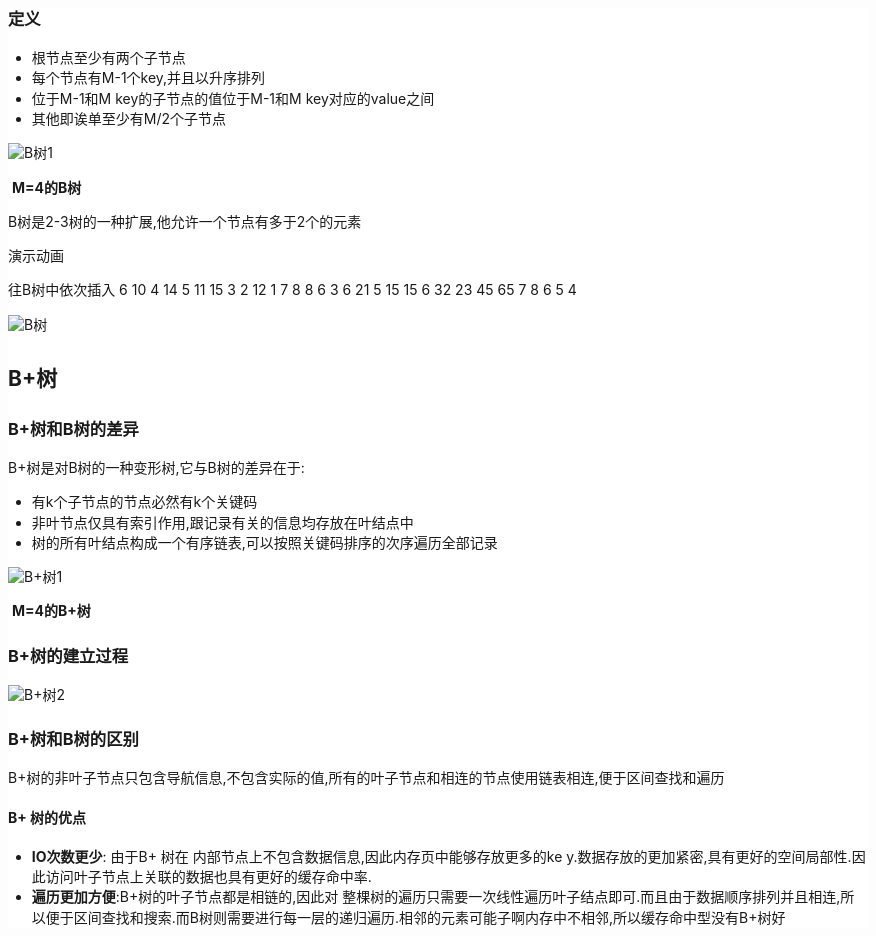 

### 定义

- 根节点至少有两个子节点
- 每个节点有M-1个key,并且以升序排列
- 位于M-1和M key的子节点的值位于M-1和M key对应的value之间
- 其他即诶单至少有M/2个子节点

![B树1](http://qiliu.luxiaobai.cn/img/B%E6%A0%911.png)

​																						**M=4的B树**

B树是2-3树的一种扩展,他允许一个节点有多于2个的元素

演示动画

往B树中依次插入 6 10 4 14 5 11 15 3 2 12 1 7 8 8 6 3 6 21 5 15 15 6 32 23 45 65 7 8 6 5 4 

![B树](http://qiliu.luxiaobai.cn/img/B%E6%A0%91.gif)





## B+树

### B+树和B树的差异

B+树是对B树的一种变形树,它与B树的差异在于:

- 有k个子节点的节点必然有k个关键码
- 非叶节点仅具有索引作用,跟记录有关的信息均存放在叶结点中
- 树的所有叶结点构成一个有序链表,可以按照关键码排序的次序遍历全部记录

![B+树1](http://qiliu.luxiaobai.cn/img/B+%E6%A0%911.png)

​																**M=4的B+树**



### B+树的建立过程

![B+树2](http://qiliu.luxiaobai.cn/img/B+%E6%A0%912.gif)



### B+树和B树的区别

B+树的非叶子节点只包含导航信息,不包含实际的值,所有的叶子节点和相连的节点使用链表相连,便于区间查找和遍历



#### B+ 树的优点

- **IO次数更少**: 由于B+ 树在 内部节点上不包含数据信息,因此内存页中能够存放更多的ke y.数据存放的更加紧密,具有更好的空间局部性.因此访问叶子节点上关联的数据也具有更好的缓存命中率.
- **遍历更加方便**:B+树的叶子节点都是相链的,因此对 整棵树的遍历只需要一次线性遍历叶子结点即可.而且由于数据顺序排列并且相连,所以便于区间查找和搜索.而B树则需要进行每一层的递归遍历.相邻的元素可能子啊内存中不相邻,所以缓存命中型没有B+树好
